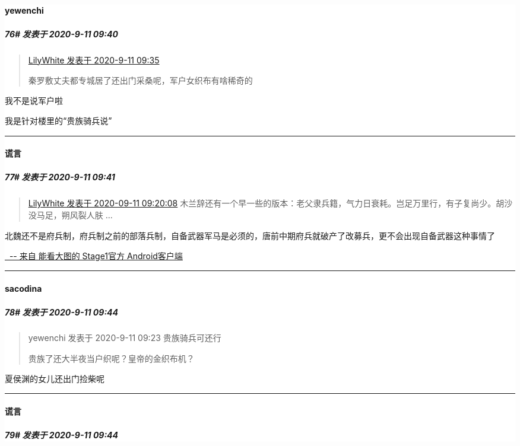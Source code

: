 ####  yewenchi  
##### 76#       发表于 2020-9-11 09:40



<blockquote><a href="httphttps://bbs.saraba1st.com/2b/forum.php?mod=redirect&amp;goto=findpost&amp;pid=48703209&amp;ptid=1959300" target="_blank">LilyWhite 发表于 2020-9-11 09:35</a>

秦罗敷丈夫都专城居了还出门采桑呢，军户女织布有啥稀奇的</blockquote>
我不是说军户啦


我是针对楼里的“贵族骑兵说”







-----

####  谎言  
##### 77#       发表于 2020-9-11 09:41



<blockquote><a href="httphttps://bbs.saraba1st.com/2b/forum.php?mod=redirect&amp;goto=findpost&amp;pid=48703080&amp;ptid=1959300" target="_blank">LilyWhite 发表于 2020-09-11 09:20:08</a>
木兰辞还有一个早一些的版本：老父隶兵籍，气力日衰耗。岂足万里行，有子复尚少。胡沙没马足，朔风裂人肤 ...</blockquote>北魏还不是府兵制，府兵制之前的部落兵制，自备武器军马是必须的，唐前中期府兵就破产了改募兵，更不会出现自备武器这种事情了

[  -- 来自 能看大图的 Stage1官方 Android客户端](https://www.coolapk.com/apk/140634)







-----

####  sacodina  
##### 78#       发表于 2020-9-11 09:44



<blockquote>yewenchi 发表于 2020-9-11 09:23
贵族骑兵可还行

贵族了还大半夜当户织呢？皇帝的金织布机？</blockquote>
夏侯渊的女儿还出门捡柴呢







-----

####  谎言  
##### 79#       发表于 2020-9-11 09:44


